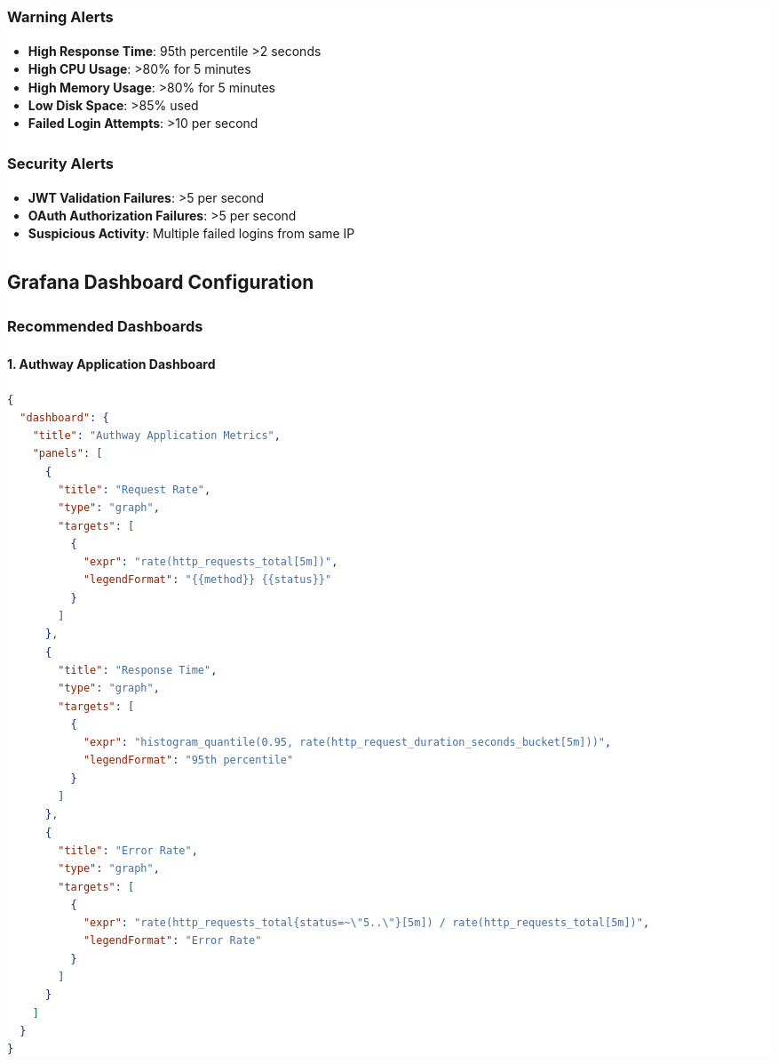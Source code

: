 ### Warning Alerts
- **High Response Time**: 95th percentile >2 seconds
- **High CPU Usage**: >80% for 5 minutes
- **High Memory Usage**: >80% for 5 minutes
- **Low Disk Space**: >85% used
- **Failed Login Attempts**: >10 per second

### Security Alerts
- **JWT Validation Failures**: >5 per second
- **OAuth Authorization Failures**: >5 per second
- **Suspicious Activity**: Multiple failed logins from same IP

## Grafana Dashboard Configuration

### Recommended Dashboards

#### 1. Authway Application Dashboard
```json
{
  "dashboard": {
    "title": "Authway Application Metrics",
    "panels": [
      {
        "title": "Request Rate",
        "type": "graph",
        "targets": [
          {
            "expr": "rate(http_requests_total[5m])",
            "legendFormat": "{{method}} {{status}}"
          }
        ]
      },
      {
        "title": "Response Time",
        "type": "graph",
        "targets": [
          {
            "expr": "histogram_quantile(0.95, rate(http_request_duration_seconds_bucket[5m]))",
            "legendFormat": "95th percentile"
          }
        ]
      },
      {
        "title": "Error Rate",
        "type": "graph",
        "targets": [
          {
            "expr": "rate(http_requests_total{status=~\"5..\"}[5m]) / rate(http_requests_total[5m])",
            "legendFormat": "Error Rate"
          }
        ]
      }
    ]
  }
}
```
